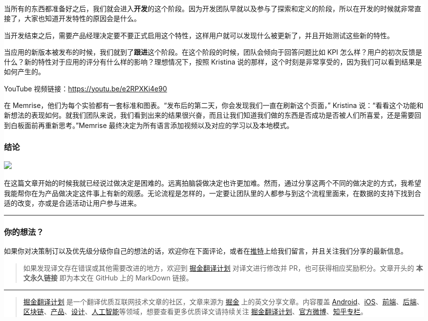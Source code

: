 当所有的东西都准备好之后，我们就会进入**开发**的这个阶段。因为开发团队早就以及参与了探索和定义的阶段，所以在开发的时候就非常直接了，大家也知道开发特性的原因会是什么。

当开发结束之后，需要产品经理决定要不要正式启用这个特性，这样用户就可以发现什么被更新了，并且开始测试这些新的特性。

当应用的新版本被发布的时候，我们就到了**跟进**这个阶段。在这个阶段的时候，团队会倾向于回答问题比如 KPI 怎么样？用户的初次反馈是什么？新的特性对于应用的评分有什么样的影响？理想情况下，按照 Kristina 说的那样，这个时刻是非常享受的，因为我们可以看到结果是如何产生的。

YouTube 视频链接：https://youtu.be/e2RPXKi4e90

在 Memrise，他们为每个实验都有一套标准和图表。“发布后的第二天，你会发现我们一直在刷新这个页面，” Kristina 说：“看看这个功能和新想法的表现如何。就我们团队来说，我们看到出来的结果很兴奋，而且让我们知道我们做的东西是否成功是否被人们所喜爱，还是需要回到白板面前再重新思考。”Memrise 最终决定为所有语言添加视频以及对应的学习以及本地模式。

### 结论

![](https://cdn-images-1.medium.com/max/800/0*QnrE1nsyWfxPFOlq.)

在这篇文章开始的时候我就已经说过做决定是困难的。远离拍脑袋做决定也许更加难。然而，通过分享这两个不同的做决定的方式，我希望我能帮你在为产品做决定这件事上有新的观感。无论流程是怎样的，一定要让团队里的人都参与到这个流程里面来，在数据的支持下找到合适的改变，亦或是合适活动让用户参与进来。

* * *

### 你的想法？

如果你对决策制订以及优先级分级你自己的想法的话，欢迎你在下面评论，或者在[推特](http://twitter.com/googleplaydev)上给我们留言，并且关注我们分享的最新信息。

> 如果发现译文存在错误或其他需要改进的地方，欢迎到 [掘金翻译计划](https://github.com/xitu/gold-miner) 对译文进行修改并 PR，也可获得相应奖励积分。文章开头的 **本文永久链接** 即为本文在 GitHub 上的 MarkDown 链接。


---

> [掘金翻译计划](https://github.com/xitu/gold-miner) 是一个翻译优质互联网技术文章的社区，文章来源为 [掘金](https://juejin.im) 上的英文分享文章。内容覆盖 [Android](https://github.com/xitu/gold-miner#android)、[iOS](https://github.com/xitu/gold-miner#ios)、[前端](https://github.com/xitu/gold-miner#前端)、[后端](https://github.com/xitu/gold-miner#后端)、[区块链](https://github.com/xitu/gold-miner#区块链)、[产品](https://github.com/xitu/gold-miner#产品)、[设计](https://github.com/xitu/gold-miner#设计)、[人工智能](https://github.com/xitu/gold-miner#人工智能)等领域，想要查看更多优质译文请持续关注 [掘金翻译计划](https://github.com/xitu/gold-miner)、[官方微博](http://weibo.com/juejinfanyi)、[知乎专栏](https://zhuanlan.zhihu.com/juejinfanyi)。
